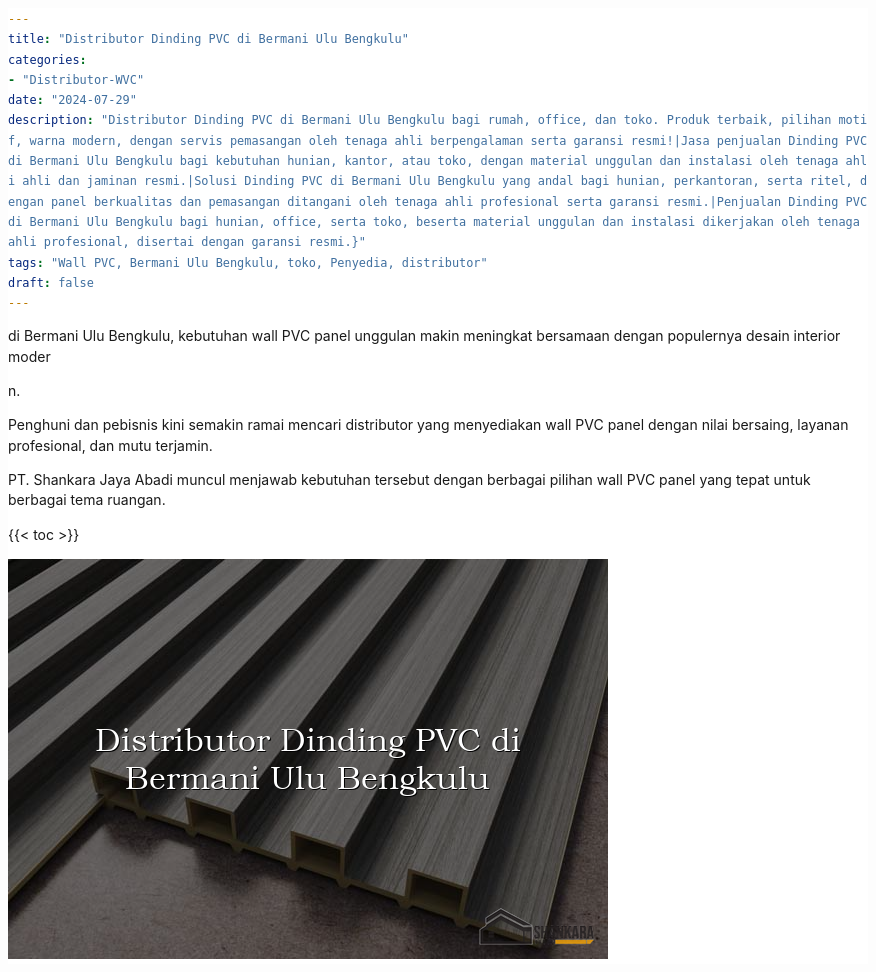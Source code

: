 ```yaml
---
title: "Distributor Dinding PVC di Bermani Ulu Bengkulu"
categories: 
- "Distributor-WVC"
date: "2024-07-29"
description: "Distributor Dinding PVC di Bermani Ulu Bengkulu bagi rumah, office, dan toko. Produk terbaik, pilihan motif, warna modern, dengan servis pemasangan oleh tenaga ahli berpengalaman serta garansi resmi!|Jasa penjualan Dinding PVC di Bermani Ulu Bengkulu bagi kebutuhan hunian, kantor, atau toko, dengan material unggulan dan instalasi oleh tenaga ahli ahli dan jaminan resmi.|Solusi Dinding PVC di Bermani Ulu Bengkulu yang andal bagi hunian, perkantoran, serta ritel, dengan panel berkualitas dan pemasangan ditangani oleh tenaga ahli profesional serta garansi resmi.|Penjualan Dinding PVC di Bermani Ulu Bengkulu bagi hunian, office, serta toko, beserta material unggulan dan instalasi dikerjakan oleh tenaga ahli profesional, disertai dengan garansi resmi.}"
tags: "Wall PVC, Bermani Ulu Bengkulu, toko, Penyedia, distributor"
draft: false
---
```


di Bermani Ulu Bengkulu, kebutuhan wall PVC panel unggulan makin meningkat bersamaan dengan populernya desain interior moder

n.

Penghuni dan pebisnis kini semakin ramai mencari distributor yang menyediakan wall PVC panel dengan nilai bersaing, layanan profesional, dan mutu terjamin.

PT. Shankara Jaya Abadi muncul menjawab kebutuhan tersebut dengan berbagai pilihan wall PVC panel yang tepat untuk berbagai tema ruangan.

{{< toc >}}

![Distributor Dinding PVC di Bermani Ulu Bengkulu](/images/Distributor-WVC/Distributor-Dinding-PVC-di-Bermani-Ulu-Bengkulu.png)
